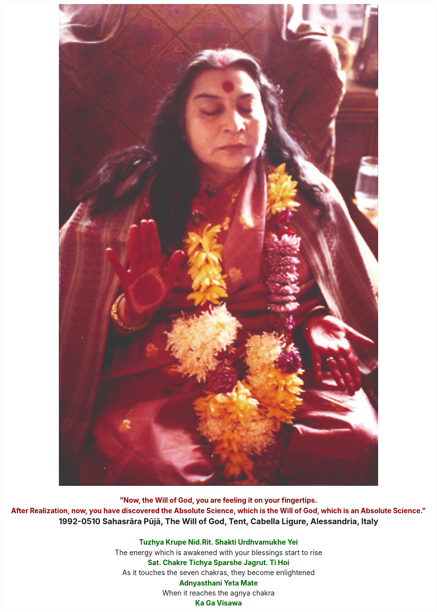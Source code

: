 <div style="text-align: center"><img src="/images/image967.png" /></div>

<p style="text-align:center;">
<font color="DarkRed"><b>"Now, the Will of God, you are feeling it on your fingertips.<br>
After Realization, now, you have discovered the Absolute Science, which is the Will of God, which is an Absolute Science."</b></font><br>
<font size="+0"><b>1992-0510 Sahasrāra Pūjā, The Will of God, Tent, Cabella Ligure, Alessandria, Italy</b></font><br>
<br>
<font color="DarkGreen"><b>Tuzhya Krupe Nid.Rit. Shakti Urdhvamukhe Yei</b></font><br>
The energy which is awakened with your blessings start to rise<br>
<font color="DarkGreen"><b>Sat. Chakre Tichya Sparshe Jagrut. Ti Hoi</b></font><br>
As it touches the seven chakras, they become enlightened<br>
<font color="DarkGreen"><b>Adnyasthani Yeta Mate</b></font><br>
When it reaches the agnya chakra <br>
<font color="DarkGreen"><b>Ka Ga Visawa </b><br>